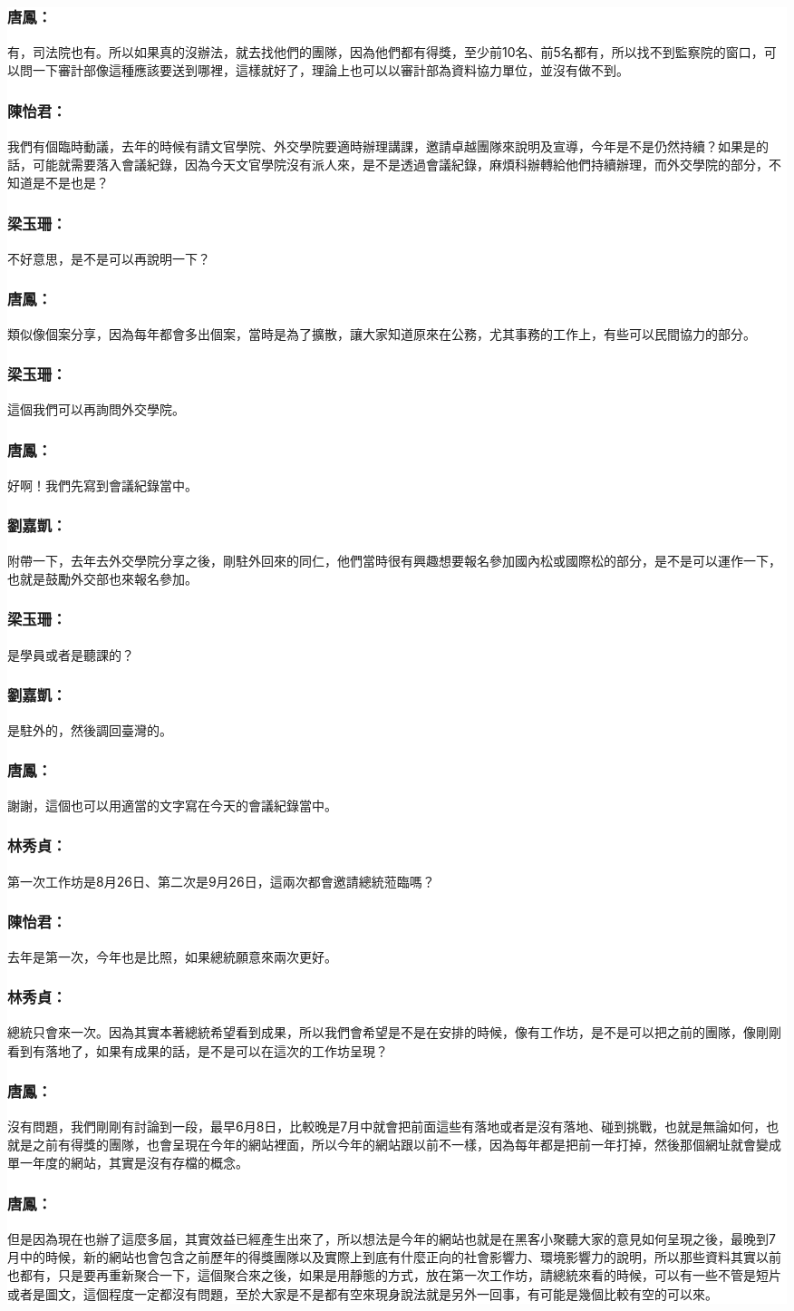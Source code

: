 ### 唐鳳：
有，司法院也有。所以如果真的沒辦法，就去找他們的團隊，因為他們都有得獎，至少前10名、前5名都有，所以找不到監察院的窗口，可以問一下審計部像這種應該要送到哪裡，這樣就好了，理論上也可以以審計部為資料協力單位，並沒有做不到。

### 陳怡君：
我們有個臨時動議，去年的時候有請文官學院、外交學院要適時辦理講課，邀請卓越團隊來說明及宣導，今年是不是仍然持續？如果是的話，可能就需要落入會議紀錄，因為今天文官學院沒有派人來，是不是透過會議紀錄，麻煩科辦轉給他們持續辦理，而外交學院的部分，不知道是不是也是？

### 梁玉珊：
不好意思，是不是可以再說明一下？

### 唐鳳：
類似像個案分享，因為每年都會多出個案，當時是為了擴散，讓大家知道原來在公務，尤其事務的工作上，有些可以民間協力的部分。

### 梁玉珊：
這個我們可以再詢問外交學院。

### 唐鳳：
好啊！我們先寫到會議紀錄當中。

### 劉嘉凱：
附帶一下，去年去外交學院分享之後，剛駐外回來的同仁，他們當時很有興趣想要報名參加國內松或國際松的部分，是不是可以運作一下，也就是鼓勵外交部也來報名參加。

### 梁玉珊：
是學員或者是聽課的？

### 劉嘉凱：
是駐外的，然後調回臺灣的。

### 唐鳳：
謝謝，這個也可以用適當的文字寫在今天的會議紀錄當中。

### 林秀貞：
第一次工作坊是8月26日、第二次是9月26日，這兩次都會邀請總統蒞臨嗎？

### 陳怡君：
去年是第一次，今年也是比照，如果總統願意來兩次更好。

### 林秀貞：
總統只會來一次。因為其實本著總統希望看到成果，所以我們會希望是不是在安排的時候，像有工作坊，是不是可以把之前的團隊，像剛剛看到有落地了，如果有成果的話，是不是可以在這次的工作坊呈現？

### 唐鳳：
沒有問題，我們剛剛有討論到一段，最早6月8日，比較晚是7月中就會把前面這些有落地或者是沒有落地、碰到挑戰，也就是無論如何，也就是之前有得獎的團隊，也會呈現在今年的網站裡面，所以今年的網站跟以前不一樣，因為每年都是把前一年打掉，然後那個網址就會變成單一年度的網站，其實是沒有存檔的概念。

### 唐鳳：
但是因為現在也辦了這麼多屆，其實效益已經產生出來了，所以想法是今年的網站也就是在黑客小聚聽大家的意見如何呈現之後，最晚到7月中的時候，新的網站也會包含之前歷年的得獎團隊以及實際上到底有什麼正向的社會影響力、環境影響力的說明，所以那些資料其實以前也都有，只是要再重新聚合一下，這個聚合來之後，如果是用靜態的方式，放在第一次工作坊，請總統來看的時候，可以有一些不管是短片或者是圖文，這個程度一定都沒有問題，至於大家是不是都有空來現身說法就是另外一回事，有可能是幾個比較有空的可以來。
